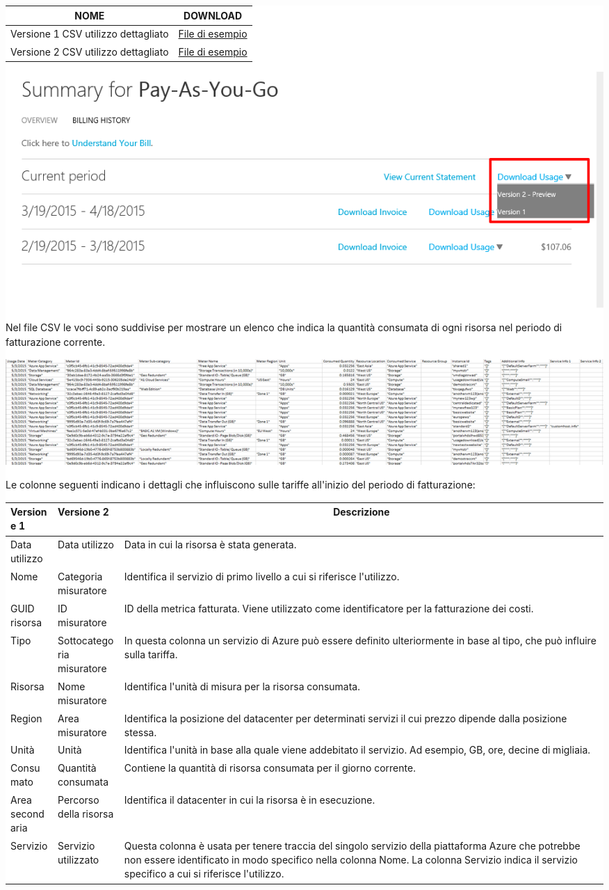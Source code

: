 NOME | DOWNLOAD |
 :----------:| :-------: |
 Versione 1 CSV utilizzo dettagliato| [File di esempio](https://azurepricing.blob.core.windows.net/sampleinvoices/Micorosft_Azure_Detailed_Usage_v1.csv)
 Versione 2 CSV utilizzo dettagliato | [File di esempio](https://azurepricing.blob.core.windows.net/sampleinvoices/Micorosft_Azure_Detailed_Usage_v2.csv)



![csv2screenshot](./media/billing-understand-your-bill/csv2screenshot.png)



Nel file CSV le voci sono suddivise per mostrare un elenco che indica la quantità consumata di ogni risorsa nel periodo di fatturazione corrente.

![csv snapshot](./media/billing-understand-your-bill/csvsnapshotportal.png)

Le colonne seguenti indicano i dettagli che influiscono sulle tariffe all'inizio del periodo di fatturazione:

**Versione 1** | **Versione 2** | **Descrizione** |
:---------------| :----------------| -----|
Data utilizzo | Data utilizzo | Data in cui la risorsa è stata generata.
Nome | Categoria misuratore | Identifica il servizio di primo livello a cui si riferisce l'utilizzo.
GUID risorsa | ID misuratore | ID della metrica fatturata. Viene utilizzato come identificatore per la fatturazione dei costi.
Tipo | Sottocategoria misuratore | In questa colonna un servizio di Azure può essere definito ulteriormente in base al tipo, che può influire sulla tariffa.
Risorsa | Nome misuratore | Identifica l'unità di misura per la risorsa consumata.
Region | Area misuratore | Identifica la posizione del datacenter per determinati servizi il cui prezzo dipende dalla posizione stessa.
Unità | Unità | Identifica l'unità in base alla quale viene addebitato il servizio. Ad esempio, GB, ore, decine di migliaia.
Consumato | Quantità consumata | Contiene la quantità di risorsa consumata per il giorno corrente.
Area secondaria | Percorso della risorsa | Identifica il datacenter in cui la risorsa è in esecuzione.
Servizio | Servizio utilizzato | Questa colonna è usata per tenere traccia del singolo servizio della piattaforma Azure che potrebbe non essere identificato in modo specifico nella colonna Nome. La colonna Servizio indica il servizio specifico a cui si riferisce l'utilizzo.